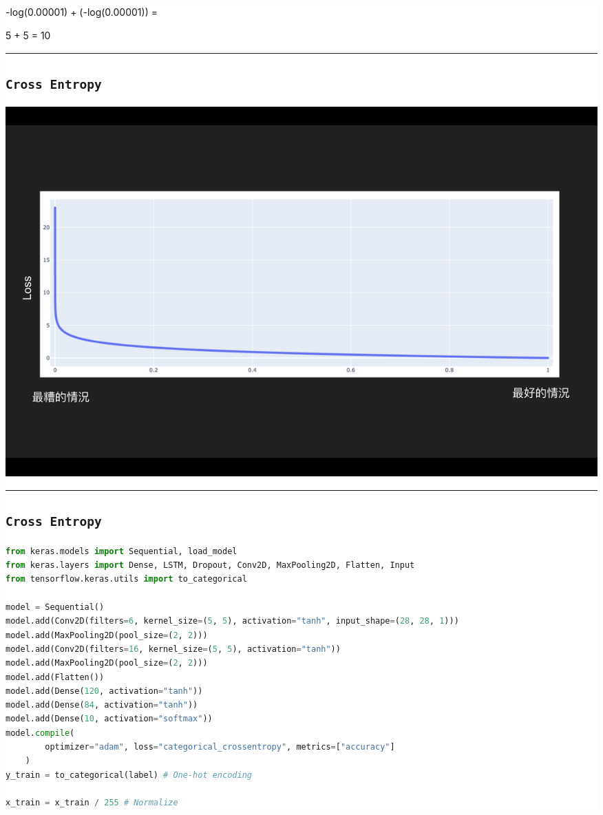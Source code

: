 -log(0.00001) + (-log(0.00001)) =

5 + 5  = 10




----

## `Cross Entropy`

![](media/cross_entropy_3.png)

----



## `Cross Entropy`


```python [14-16|17|19-26]
from keras.models import Sequential, load_model
from keras.layers import Dense, LSTM, Dropout, Conv2D, MaxPooling2D, Flatten, Input
from tensorflow.keras.utils import to_categorical

model = Sequential()
model.add(Conv2D(filters=6, kernel_size=(5, 5), activation="tanh", input_shape=(28, 28, 1)))
model.add(MaxPooling2D(pool_size=(2, 2)))
model.add(Conv2D(filters=16, kernel_size=(5, 5), activation="tanh"))
model.add(MaxPooling2D(pool_size=(2, 2)))
model.add(Flatten())
model.add(Dense(120, activation="tanh"))
model.add(Dense(84, activation="tanh"))
model.add(Dense(10, activation="softmax"))
model.compile(
        optimizer="adam", loss="categorical_crossentropy", metrics=["accuracy"]
    )
y_train = to_categorical(label) # One-hot encoding

x_train = x_train / 255 # Normalize
```
